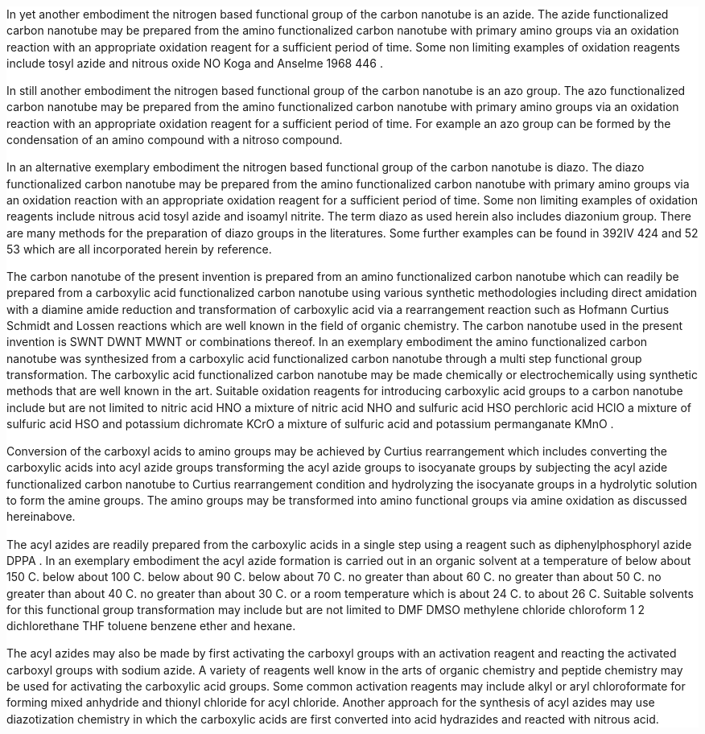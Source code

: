 In yet another embodiment the nitrogen based functional group of the carbon nanotube is an azide. The azide functionalized carbon nanotube may be prepared from the amino functionalized carbon nanotube with primary amino groups via an oxidation reaction with an appropriate oxidation reagent for a sufficient period of time. Some non limiting examples of oxidation reagents include tosyl azide and nitrous oxide NO Koga and Anselme 1968 446 .

In still another embodiment the nitrogen based functional group of the carbon nanotube is an azo group. The azo functionalized carbon nanotube may be prepared from the amino functionalized carbon nanotube with primary amino groups via an oxidation reaction with an appropriate oxidation reagent for a sufficient period of time. For example an azo group can be formed by the condensation of an amino compound with a nitroso compound.

In an alternative exemplary embodiment the nitrogen based functional group of the carbon nanotube is diazo. The diazo functionalized carbon nanotube may be prepared from the amino functionalized carbon nanotube with primary amino groups via an oxidation reaction with an appropriate oxidation reagent for a sufficient period of time. Some non limiting examples of oxidation reagents include nitrous acid tosyl azide and isoamyl nitrite. The term diazo as used herein also includes diazonium group. There are many methods for the preparation of diazo groups in the literatures. Some further examples can be found in 392IV 424 and 52 53 which are all incorporated herein by reference.

The carbon nanotube of the present invention is prepared from an amino functionalized carbon nanotube which can readily be prepared from a carboxylic acid functionalized carbon nanotube using various synthetic methodologies including direct amidation with a diamine amide reduction and transformation of carboxylic acid via a rearrangement reaction such as Hofmann Curtius Schmidt and Lossen reactions which are well known in the field of organic chemistry. The carbon nanotube used in the present invention is SWNT DWNT MWNT or combinations thereof. In an exemplary embodiment the amino functionalized carbon nanotube was synthesized from a carboxylic acid functionalized carbon nanotube through a multi step functional group transformation. The carboxylic acid functionalized carbon nanotube may be made chemically or electrochemically using synthetic methods that are well known in the art. Suitable oxidation reagents for introducing carboxylic acid groups to a carbon nanotube include but are not limited to nitric acid HNO a mixture of nitric acid NHO and sulfuric acid HSO perchloric acid HClO a mixture of sulfuric acid HSO and potassium dichromate KCrO a mixture of sulfuric acid and potassium permanganate KMnO .

Conversion of the carboxyl acids to amino groups may be achieved by Curtius rearrangement which includes converting the carboxylic acids into acyl azide groups transforming the acyl azide groups to isocyanate groups by subjecting the acyl azide functionalized carbon nanotube to Curtius rearrangement condition and hydrolyzing the isocyanate groups in a hydrolytic solution to form the amine groups. The amino groups may be transformed into amino functional groups via amine oxidation as discussed hereinabove.

The acyl azides are readily prepared from the carboxylic acids in a single step using a reagent such as diphenylphosphoryl azide DPPA . In an exemplary embodiment the acyl azide formation is carried out in an organic solvent at a temperature of below about 150 C. below about 100 C. below about 90 C. below about 70 C. no greater than about 60 C. no greater than about 50 C. no greater than about 40 C. no greater than about 30 C. or a room temperature which is about 24 C. to about 26 C. Suitable solvents for this functional group transformation may include but are not limited to DMF DMSO methylene chloride chloroform 1 2 dichlorethane THF toluene benzene ether and hexane.

The acyl azides may also be made by first activating the carboxyl groups with an activation reagent and reacting the activated carboxyl groups with sodium azide. A variety of reagents well know in the arts of organic chemistry and peptide chemistry may be used for activating the carboxylic acid groups. Some common activation reagents may include alkyl or aryl chloroformate for forming mixed anhydride and thionyl chloride for acyl chloride. Another approach for the synthesis of acyl azides may use diazotization chemistry in which the carboxylic acids are first converted into acid hydrazides and reacted with nitrous acid.
